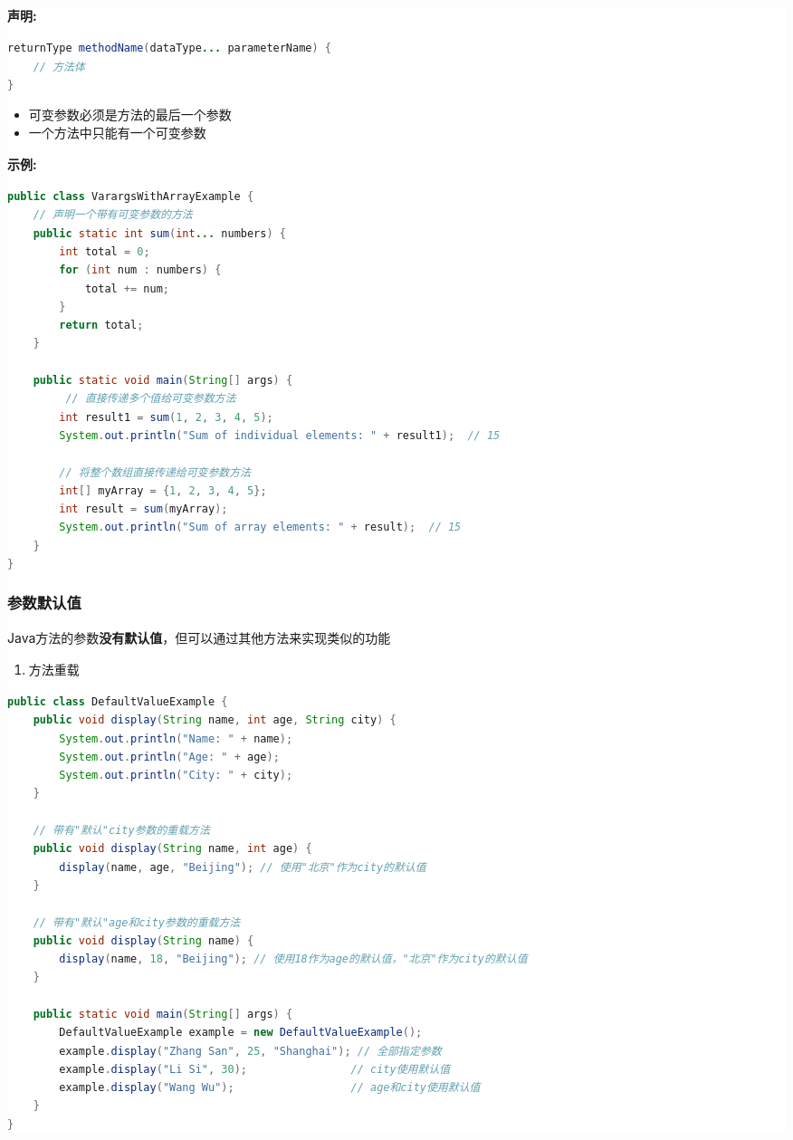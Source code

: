 **声明:**
```java
returnType methodName(dataType... parameterName) {
    // 方法体
}
```
* 可变参数必须是方法的最后一个参数
* 一个方法中只能有一个可变参数

**示例:**

```Java
public class VarargsWithArrayExample {
    // 声明一个带有可变参数的方法
    public static int sum(int... numbers) {
        int total = 0;
        for (int num : numbers) {
            total += num;
        }
        return total;
    }
    
    public static void main(String[] args) {
         // 直接传递多个值给可变参数方法
        int result1 = sum(1, 2, 3, 4, 5);
        System.out.println("Sum of individual elements: " + result1);  // 15
        
        // 将整个数组直接传递给可变参数方法
        int[] myArray = {1, 2, 3, 4, 5};
        int result = sum(myArray);
        System.out.println("Sum of array elements: " + result);  // 15
    }
}
```

### 参数默认值

Java方法的参数**没有默认值**，但可以通过其他方法来实现类似的功能

1. 方法重载
```java
public class DefaultValueExample {
    public void display(String name, int age, String city) {
        System.out.println("Name: " + name);
        System.out.println("Age: " + age);
        System.out.println("City: " + city);
    }
    
    // 带有"默认"city参数的重载方法
    public void display(String name, int age) {
        display(name, age, "Beijing"); // 使用"北京"作为city的默认值
    }
    
    // 带有"默认"age和city参数的重载方法
    public void display(String name) {
        display(name, 18, "Beijing"); // 使用18作为age的默认值，"北京"作为city的默认值
    }
    
    public static void main(String[] args) {
        DefaultValueExample example = new DefaultValueExample();
        example.display("Zhang San", 25, "Shanghai"); // 全部指定参数
        example.display("Li Si", 30);                // city使用默认值
        example.display("Wang Wu");                  // age和city使用默认值
    }
}
```
